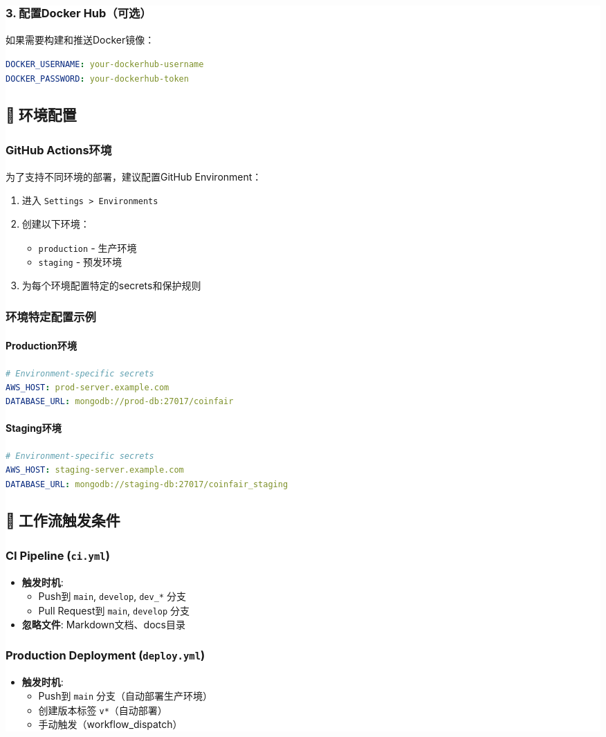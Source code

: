 ### 3. 配置Docker Hub（可选）

如果需要构建和推送Docker镜像：

```yaml
DOCKER_USERNAME: your-dockerhub-username
DOCKER_PASSWORD: your-dockerhub-token
```

## 🔧 环境配置

### GitHub Actions环境

为了支持不同环境的部署，建议配置GitHub Environment：

1. 进入 `Settings > Environments`
2. 创建以下环境：
   - `production` - 生产环境
   - `staging` - 预发环境

3. 为每个环境配置特定的secrets和保护规则

### 环境特定配置示例

#### Production环境

```yaml
# Environment-specific secrets
AWS_HOST: prod-server.example.com
DATABASE_URL: mongodb://prod-db:27017/coinfair
```

#### Staging环境

```yaml
# Environment-specific secrets  
AWS_HOST: staging-server.example.com
DATABASE_URL: mongodb://staging-db:27017/coinfair_staging
```

## 🚀 工作流触发条件

### CI Pipeline (`ci.yml`)

- **触发时机**:
  - Push到 `main`, `develop`, `dev_*` 分支
  - Pull Request到 `main`, `develop` 分支
- **忽略文件**: Markdown文档、docs目录

### Production Deployment (`deploy.yml`)

- **触发时机**:
  - Push到 `main` 分支（自动部署生产环境）
  - 创建版本标签 `v*`（自动部署）
  - 手动触发（workflow_dispatch）
